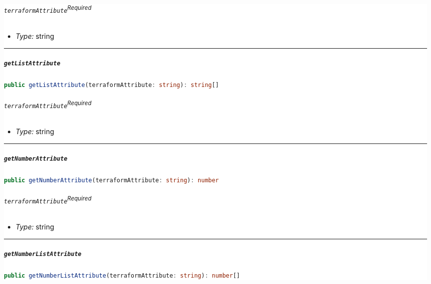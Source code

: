 ###### `terraformAttribute`<sup>Required</sup> <a name="terraformAttribute" id="@cdktf/aws-cdk.dataAwsCloudfrontCachePolicy.DataAwsCloudfrontCachePolicyParametersInCacheKeyAndForwardedToOriginCookiesConfigCookiesOutputReference.getBooleanMapAttribute.parameter.terraformAttribute"></a>

- *Type:* string

---

##### `getListAttribute` <a name="getListAttribute" id="@cdktf/aws-cdk.dataAwsCloudfrontCachePolicy.DataAwsCloudfrontCachePolicyParametersInCacheKeyAndForwardedToOriginCookiesConfigCookiesOutputReference.getListAttribute"></a>

```typescript
public getListAttribute(terraformAttribute: string): string[]
```

###### `terraformAttribute`<sup>Required</sup> <a name="terraformAttribute" id="@cdktf/aws-cdk.dataAwsCloudfrontCachePolicy.DataAwsCloudfrontCachePolicyParametersInCacheKeyAndForwardedToOriginCookiesConfigCookiesOutputReference.getListAttribute.parameter.terraformAttribute"></a>

- *Type:* string

---

##### `getNumberAttribute` <a name="getNumberAttribute" id="@cdktf/aws-cdk.dataAwsCloudfrontCachePolicy.DataAwsCloudfrontCachePolicyParametersInCacheKeyAndForwardedToOriginCookiesConfigCookiesOutputReference.getNumberAttribute"></a>

```typescript
public getNumberAttribute(terraformAttribute: string): number
```

###### `terraformAttribute`<sup>Required</sup> <a name="terraformAttribute" id="@cdktf/aws-cdk.dataAwsCloudfrontCachePolicy.DataAwsCloudfrontCachePolicyParametersInCacheKeyAndForwardedToOriginCookiesConfigCookiesOutputReference.getNumberAttribute.parameter.terraformAttribute"></a>

- *Type:* string

---

##### `getNumberListAttribute` <a name="getNumberListAttribute" id="@cdktf/aws-cdk.dataAwsCloudfrontCachePolicy.DataAwsCloudfrontCachePolicyParametersInCacheKeyAndForwardedToOriginCookiesConfigCookiesOutputReference.getNumberListAttribute"></a>

```typescript
public getNumberListAttribute(terraformAttribute: string): number[]
```
